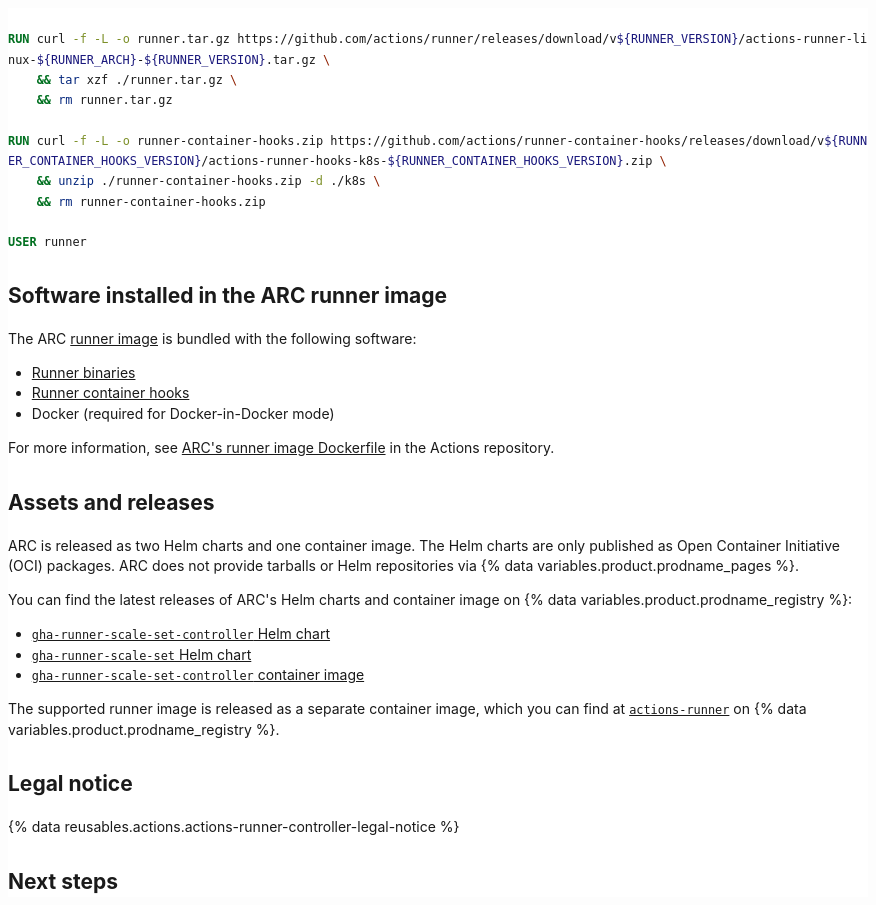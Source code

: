```dockerfile copy

RUN curl -f -L -o runner.tar.gz https://github.com/actions/runner/releases/download/v${RUNNER_VERSION}/actions-runner-linux-${RUNNER_ARCH}-${RUNNER_VERSION}.tar.gz \
    && tar xzf ./runner.tar.gz \
    && rm runner.tar.gz

RUN curl -f -L -o runner-container-hooks.zip https://github.com/actions/runner-container-hooks/releases/download/v${RUNNER_CONTAINER_HOOKS_VERSION}/actions-runner-hooks-k8s-${RUNNER_CONTAINER_HOOKS_VERSION}.zip \
    && unzip ./runner-container-hooks.zip -d ./k8s \
    && rm runner-container-hooks.zip

USER runner
```

## Software installed in the ARC runner image

The ARC [runner image](https://github.com/actions/runner/pkgs/container/actions-runner) is bundled with the following software:

* [Runner binaries](https://github.com/actions/runner)
* [Runner container hooks](https://github.com/actions/runner-container-hooks)
* Docker (required for Docker-in-Docker mode)

For more information, see [ARC's runner image Dockerfile](https://github.com/actions/runner/blob/main/images/Dockerfile) in the Actions repository.

## Assets and releases

ARC is released as two Helm charts and one container image. The Helm charts are only published as Open Container Initiative (OCI) packages. ARC does not provide tarballs or Helm repositories via {% data variables.product.prodname_pages %}.

You can find the latest releases of ARC's Helm charts and container image on {% data variables.product.prodname_registry %}:

* [`gha-runner-scale-set-controller` Helm chart](https://github.com/actions/actions-runner-controller/pkgs/container/actions-runner-controller-charts%2Fgha-runner-scale-set-controller)
* [`gha-runner-scale-set` Helm chart](https://github.com/actions/actions-runner-controller/pkgs/container/actions-runner-controller-charts%2Fgha-runner-scale-set)
* [`gha-runner-scale-set-controller` container image](https://github.com/actions/actions-runner-controller/pkgs/container/gha-runner-scale-set-controller)

The supported runner image is released as a separate container image, which you can find at [`actions-runner`](https://github.com/actions/runner/pkgs/container/actions-runner) on {% data variables.product.prodname_registry %}.

## Legal notice

{% data reusables.actions.actions-runner-controller-legal-notice %}

## Next steps
